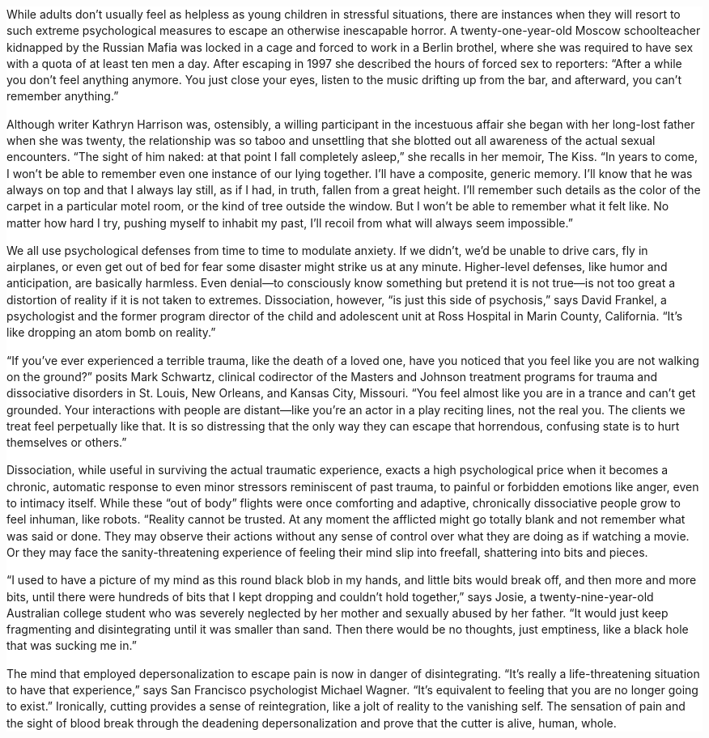 While adults don’t usually feel as helpless as young children in stressful situations, there are instances when they will resort to such extreme psychological measures to escape an otherwise inescapable horror. A twenty-one-year-old Moscow schoolteacher kidnapped by the Russian Mafia was locked in a cage and forced to work in a Berlin brothel, where she was required to have sex with a quota of at least ten men a day. After escaping in 1997 she described the hours of forced sex to reporters: “After a while you don’t feel anything anymore. You just close your eyes, listen to the music drifting up from the bar, and afterward, you can’t remember anything.”

Although writer Kathryn Harrison was, ostensibly, a willing participant in the incestuous affair she began with her long-lost father when she was twenty, the relationship was so taboo and unsettling that she blotted out all awareness of the actual sexual encounters. “The sight of him naked: at that point I fall completely asleep,” she recalls in her memoir, The Kiss. “In years to come, I won’t be able to remember even one instance of our lying together. I’ll have a composite, generic memory. I’ll know that he was always on top and that I always lay still, as if I had, in truth, fallen from a great height. I’ll remember such details as the color of the carpet in a particular motel room, or the kind of tree outside the window. But I won’t be able to remember what it felt like. No matter how hard I try, pushing myself to inhabit my past, I’ll recoil from what will always seem impossible.”

We all use psychological defenses from time to time to modulate anxiety. If we didn’t, we’d be unable to drive cars, fly in airplanes, or even get out of bed for fear some disaster might strike us at any minute. Higher-level defenses, like humor and anticipation, are basically harmless. Even denial—to consciously know something but pretend it is not true—is not too great a distortion of reality if it is not taken to extremes. Dissociation, however, “is just this side of psychosis,” says David Frankel, a psychologist and the former program director of the child and adolescent unit at Ross Hospital in Marin County, California. “It’s like dropping an atom bomb on reality.”

“If you’ve ever experienced a terrible trauma, like the death of a loved one, have you noticed that you feel like you are not walking on the ground?” posits Mark Schwartz, clinical codirector of the Masters and Johnson treatment programs for trauma and dissociative disorders in St. Louis, New Orleans, and Kansas City, Missouri. “You feel almost like you are in a trance and can’t get grounded. Your interactions with people are distant—like you’re an actor in a play reciting lines, not the real you. The clients we treat feel perpetually like that. It is so distressing that the only way they can escape that horrendous, confusing state is to hurt themselves or others.”

Dissociation, while useful in surviving the actual traumatic experience, exacts a high psychological price when it becomes a chronic, automatic response to even minor stressors reminiscent of past trauma, to painful or forbidden emotions like anger, even to intimacy itself. While these “out of body” flights were once comforting and adaptive, chronically dissociative people grow to feel inhuman, like robots. “Reality cannot be trusted. At any moment the afflicted might go totally blank and not remember what was said or done. They may observe their actions without any sense of control over what they are doing as if watching a movie. Or they may face the sanity-threatening experience of feeling their mind slip into freefall, shattering into bits and pieces.

“I used to have a picture of my mind as this round black blob in my hands, and little bits would break off, and then more and more bits, until there were hundreds of bits that I kept dropping and couldn’t hold together,” says Josie, a twenty-nine-year-old Australian college student who was severely neglected by her mother and sexually abused by her father. “It would just keep fragmenting and disintegrating until it was smaller than sand. Then there would be no thoughts, just emptiness, like a black hole that was sucking me in.”

The mind that employed depersonalization to escape pain is now in danger of disintegrating. “It’s really a life-threatening situation to have that experience,” says San Francisco psychologist Michael Wagner. “It’s equivalent to feeling that you are no longer going to exist.” Ironically, cutting provides a sense of reintegration, like a jolt of reality to the vanishing self. The sensation of pain and the sight of blood break through the deadening depersonalization and prove that the cutter is alive, human, whole.
